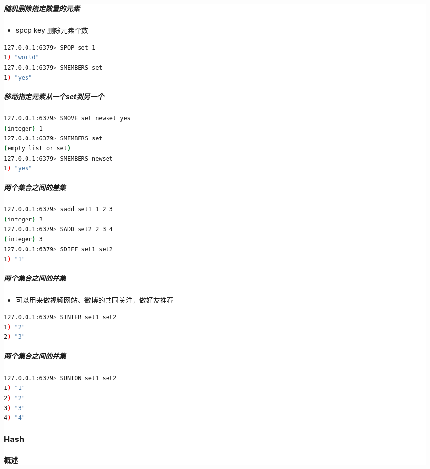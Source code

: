 ##### 随机删除指定数量的元素

- spop key 删除元素个数

```bash
127.0.0.1:6379> SPOP set 1
1) "world"
127.0.0.1:6379> SMEMBERS set
1) "yes"
```

##### 移动指定元素从一个set到另一个

```bash
127.0.0.1:6379> SMOVE set newset yes
(integer) 1
127.0.0.1:6379> SMEMBERS set
(empty list or set)
127.0.0.1:6379> SMEMBERS newset
1) "yes"
```

##### 两个集合之间的差集

```bash
127.0.0.1:6379> sadd set1 1 2 3
(integer) 3
127.0.0.1:6379> SADD set2 2 3 4
(integer) 3
127.0.0.1:6379> SDIFF set1 set2
1) "1"
```

##### 两个集合之间的并集

- 可以用来做视频网站、微博的共同关注，做好友推荐

```bash
127.0.0.1:6379> SINTER set1 set2
1) "2"
2) "3"
```

##### 两个集合之间的并集

```bash
127.0.0.1:6379> SUNION set1 set2 
1) "1"
2) "2"
3) "3"
4) "4"
```

### Hash

#### 概述
